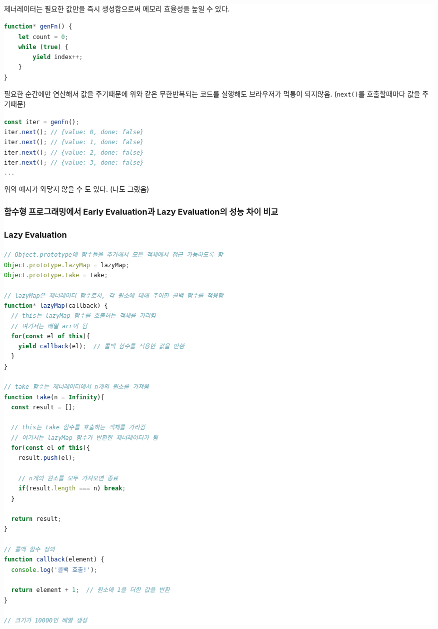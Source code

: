 제너레이터는 필요한 값만을 즉시 생성함으로써 메모리 효율성을 높일 수 있다.

```jsx
function* genFn() {
	let count = 0;
	while (true) {
		yield index++;
	}
}
```

필요한 순간에만 연산해서 값을 주기때문에 위와 같은 무한반복되는 코드를 실행해도 브라우저가 먹통이 되지않음. (`next()`를 호출할때마다 값을 주기때문)

```jsx
const iter = genFn();
iter.next(); // {value: 0, done: false}
iter.next(); // {value: 1, done: false}
iter.next(); // {value: 2, done: false}
iter.next(); // {value: 3, done: false}
...
```

위의 예시가 와닿지 않을 수 도 있다. (나도 그랬음)

### 함수형 프로그래밍에서 Early Evaluation과 Lazy Evaluation의 성능 차이 비교

### **Lazy Evaluation**

```jsx
// Object.prototype에 함수들을 추가해서 모든 객체에서 접근 가능하도록 함
Object.prototype.lazyMap = lazyMap;
Object.prototype.take = take;

// lazyMap은 제너레이터 함수로서, 각 원소에 대해 주어진 콜백 함수를 적용함
function* lazyMap(callback) {
  // this는 lazyMap 함수를 호출하는 객체를 가리킴
  // 여기서는 배열 arr이 됨
  for(const el of this){
    yield callback(el);  // 콜백 함수를 적용한 값을 반환
  }
}

// take 함수는 제너레이터에서 n개의 원소를 가져옴
function take(n = Infinity){
  const result = [];

  // this는 take 함수를 호출하는 객체를 가리킴
  // 여기서는 lazyMap 함수가 반환한 제너레이터가 됨
  for(const el of this){
    result.push(el);

    // n개의 원소를 모두 가져오면 종료
    if(result.length === n) break;
  }

  return result;
}

// 콜백 함수 정의
function callback(element) {
  console.log('콜백 호출!');
  
  return element + 1;  // 원소에 1을 더한 값을 반환
}

// 크기가 10000인 배열 생성
```